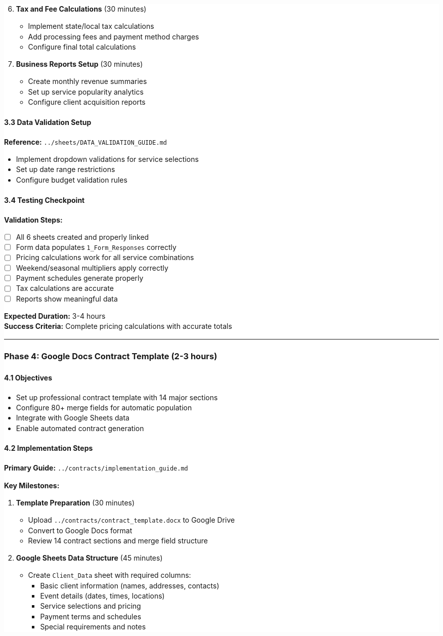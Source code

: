 6. **Tax and Fee Calculations** (30 minutes)
   - Implement state/local tax calculations
   - Add processing fees and payment method charges
   - Configure final total calculations

7. **Business Reports Setup** (30 minutes)
   - Create monthly revenue summaries
   - Set up service popularity analytics
   - Configure client acquisition reports

#### 3.3 Data Validation Setup
**Reference:** `../sheets/DATA_VALIDATION_GUIDE.md`
- Implement dropdown validations for service selections
- Set up date range restrictions
- Configure budget validation rules

#### 3.4 Testing Checkpoint
**Validation Steps:**
- [ ] All 6 sheets created and properly linked
- [ ] Form data populates `1_Form_Responses` correctly
- [ ] Pricing calculations work for all service combinations
- [ ] Weekend/seasonal multipliers apply correctly
- [ ] Payment schedules generate properly
- [ ] Tax calculations are accurate
- [ ] Reports show meaningful data

**Expected Duration:** 3-4 hours  
**Success Criteria:** Complete pricing calculations with accurate totals

---

### Phase 4: Google Docs Contract Template (2-3 hours)

#### 4.1 Objectives
- Set up professional contract template with 14 major sections
- Configure 80+ merge fields for automatic population
- Integrate with Google Sheets data
- Enable automated contract generation

#### 4.2 Implementation Steps
**Primary Guide:** `../contracts/implementation_guide.md`

**Key Milestones:**
1. **Template Preparation** (30 minutes)
   - Upload `../contracts/contract_template.docx` to Google Drive
   - Convert to Google Docs format
   - Review 14 contract sections and merge field structure

2. **Google Sheets Data Structure** (45 minutes)
   - Create `Client_Data` sheet with required columns:
     - Basic client information (names, addresses, contacts)
     - Event details (dates, times, locations)
     - Service selections and pricing
     - Payment terms and schedules
     - Special requirements and notes
